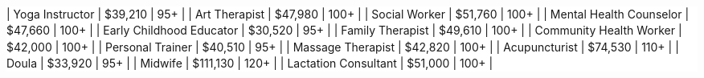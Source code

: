 | Yoga Instructor              | $39,210                   | 95+            |
| Art Therapist                | $47,980                   | 100+           |
| Social Worker                | $51,760                   | 100+           |
| Mental Health Counselor      | $47,660                   | 100+           |
| Early Childhood Educator     | $30,520                   | 95+            |
| Family Therapist             | $49,610                   | 100+           |
| Community Health Worker      | $42,000                   | 100+           |
| Personal Trainer             | $40,510                   | 95+            |
| Massage Therapist            | $42,820                   | 100+           |
| Acupuncturist                | $74,530                   | 110+           |
| Doula                        | $33,920                   | 95+            |
| Midwife                      | $111,130                  | 120+           |
| Lactation Consultant         | $51,000                   | 100+           |


